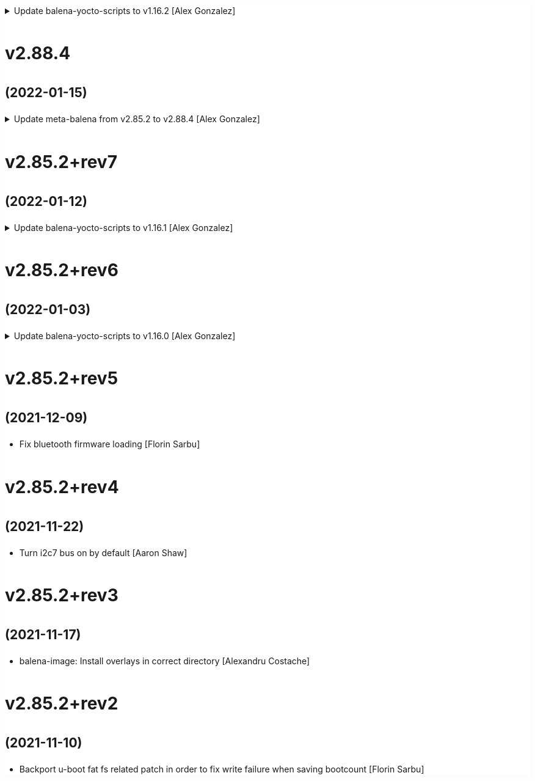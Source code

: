 
<details><summary> Update balena-yocto-scripts to v1.16.2 [Alex Gonzalez] </summary></details>

# v2.88.4
## (2022-01-15)


<details><summary> Update meta-balena from v2.85.2 to v2.88.4 [Alex Gonzalez] </summary></details>

# v2.85.2+rev7
## (2022-01-12)


<details><summary> Update balena-yocto-scripts to v1.16.1 [Alex Gonzalez] </summary></details>

# v2.85.2+rev6
## (2022-01-03)


<details><summary> Update balena-yocto-scripts to v1.16.0 [Alex Gonzalez] </summary></details>

# v2.85.2+rev5
## (2021-12-09)

* Fix bluetooth firmware loading [Florin Sarbu]

# v2.85.2+rev4
## (2021-11-22)

* Turn i2c7 bus on by default [Aaron Shaw]

# v2.85.2+rev3
## (2021-11-17)

* balena-image: Install overlays in correct directory [Alexandru Costache]

# v2.85.2+rev2
## (2021-11-10)

* Backport u-boot fat fs related patch in order to fix write failure when saving bootcount [Florin Sarbu]

